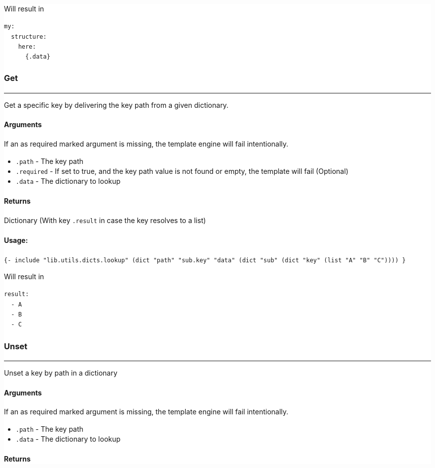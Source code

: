 Will result in

```
my:
  structure:
    here:
      {.data}
```

### Get
---

Get a specific key by delivering the key path from a given dictionary.

#### Arguments

If an as required marked argument is missing, the template engine will fail intentionally.

  * `.path` - The key path
  * `.required` - If set to true, and the key path value is not found or empty, the template will fail (Optional)
  * `.data` - The dictionary to lookup

#### Returns

  Dictionary (With key `.result` in case the key resolves to a list)

#### Usage:

```
{- include "lib.utils.dicts.lookup" (dict "path" "sub.key" "data" (dict "sub" (dict "key" (list "A" "B" "C")))) }
```

Will result in

```
result:
  - A
  - B
  - C
```

### Unset
---

Unset a key by path in a dictionary

#### Arguments

If an as required marked argument is missing, the template engine will fail intentionally.

  * `.path` - The key path
  * `.data` - The dictionary to lookup

#### Returns
